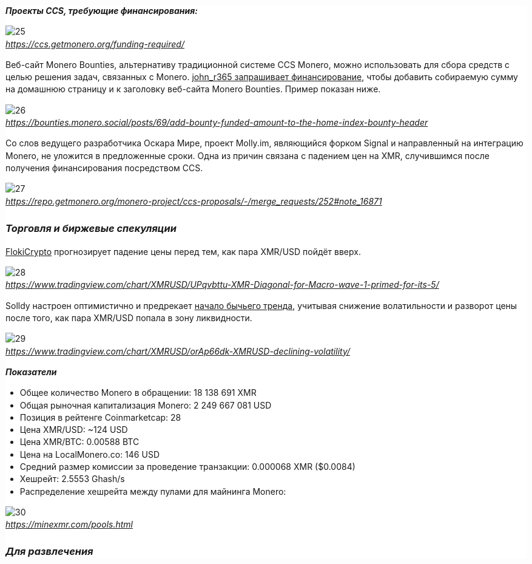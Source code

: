 _**Проекты CCS, требующие финансирования:**_

![25](/img/post/2022-06-24-the-monero-moon-47/25.png)  
*https://ccs.getmonero.org/funding-required/*

Веб-сайт Monero Bounties, альтернативу традиционной системе CCS Monero, можно использовать для сбора средств с целью решения задач, связанных с Monero. [john_r365 запрашивает финансирование](https://bounties.monero.social/posts/69/add-bounty-funded-amount-to-the-home-index-bounty-header), чтобы добавить собираемую сумму на домашнюю страницу и к заголовку веб-сайта Monero Bounties. Пример показан ниже.

![26](/img/post/2022-06-24-the-monero-moon-47/26.jpeg)  
*https://bounties.monero.social/posts/69/add-bounty-funded-amount-to-the-home-index-bounty-header*

Со слов ведущего разработчика Оскара Мире, проект Molly.im, являющийся форком Signal и направленный на интеграцию Monero, не уложится в предложенные сроки. Одна из причин связана с падением цен на XMR, случившимся после получения финансирования посредством CCS.

![27](/img/post/2022-06-24-the-monero-moon-47/27.png)  
*https://repo.getmonero.org/monero-project/ccs-proposals/-/merge_requests/252#note_16871*

### _Торговля и биржевые спекуляции_

[FlokiCrypto](https://www.tradingview.com/chart/XMRUSD/UPqvbttu-XMR-Diagonal-for-Macro-wave-1-primed-for-its-5/) прогнозирует падение цены перед тем, как пара XMR/USD пойдёт вверх.

![28](/img/post/2022-06-24-the-monero-moon-47/28.png)  
*https://www.tradingview.com/chart/XMRUSD/UPqvbttu-XMR-Diagonal-for-Macro-wave-1-primed-for-its-5/*

Solldy настроен оптимистично и предрекает [начало бычьего тренда](https://www.tradingview.com/chart/XMRUSD/orAp66dk-XMRUSD-declining-volatility/), учитывая снижение волатильности и разворот цены после того, как пара XMR/USD попала в зону ликвидности.

![29](/img/post/2022-06-24-the-monero-moon-47/29.png)  
*https://www.tradingview.com/chart/XMRUSD/orAp66dk-XMRUSD-declining-volatility/*

_**Показатели**_
- Общее количество Monero в обращении: 18 138 691 XMR
- Общая рыночная капитализация Monero: 2 249 667 081 USD
- Позиция в рейтенге Coinmarketcap: 28
- Цена XMR/USD: ~124 USD
- Цена XMR/BTC: 0.00588 BTC
- Цена на LocalMonero.co: 146 USD
- Средний размер комиссии за проведение транзакции: 0.000068 XMR ($0.0084)
- Хешрейт: 2.5553 Ghash/s
- Распределение хешрейта между пулами для майнинга Monero:

![30](/img/post/2022-06-24-the-monero-moon-47/30.png)  
*https://minexmr.com/pools.html*

### _Для развлечения_
